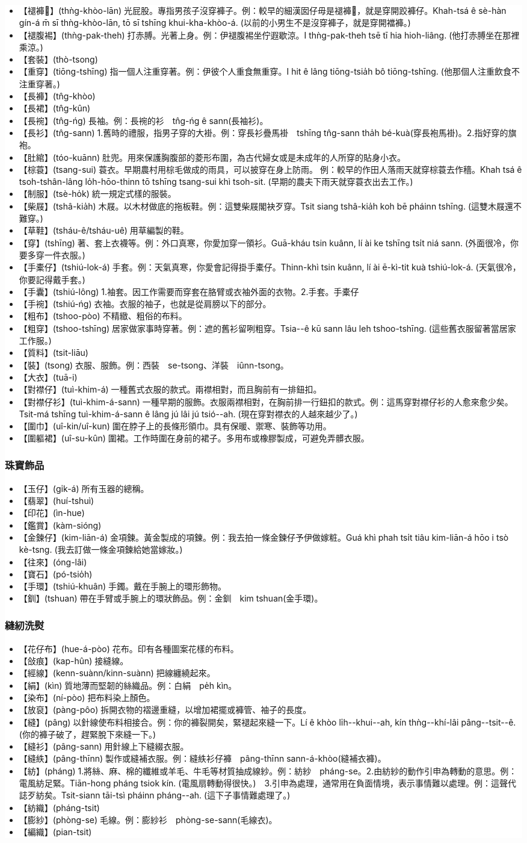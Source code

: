 * 【褪褲𡳞】(thǹg-khòo-lān) 光屁股。專指男孩子沒穿褲子。例：較早的細漢囡仔毋是褪褲𡳞，就是穿開跤褲仔。Khah-tsá ê sè-hàn gín-á m̄ sī thǹg-khòo-lān, tō sī tshīng khui-kha-khòo-á. (以前的小男生不是沒穿褲子，就是穿開襠褲。)　
* 【褪腹裼】(thǹg-pak-theh) 打赤膊。光著上身。例：伊褪腹裼坐佇遐歇涼。I thǹg-pak-theh tsē tī hia hioh-liâng. (他打赤膊坐在那裡乘涼。)　
* 【套裝】(thò-tsong) 
* 【重穿】(tiōng-tshīng) 指一個人注重穿著。例：伊彼个人重食無重穿。I hit ê lâng tiōng-tsia̍h bô tiōng-tshīng. (他那個人注重飲食不注重穿著。)　
* 【長褲】(tn̂g-khòo) 
* 【長裙】(tn̂g-kûn) 
* 【長䘼】(tn̂g-ńg) 長袖。例：長䘼的衫　tn̂g-ńg ê sann(長袖衫)。
* 【長衫】(tn̂g-sann) 1.舊時的禮服，指男子穿的大褂。例：穿長衫疊馬褂　tshīng tn̂g-sann tha̍h bé-kuà(穿長袍馬褂)。2.指好穿的旗袍。
* 【肚綰】(tóo-kuānn) 肚兜。用來保護胸腹部的菱形布圍，為古代婦女或是未成年的人所穿的貼身小衣。
* 【棕蓑】(tsang-sui) 蓑衣。早期農村用棕毛做成的雨具，可以披穿在身上防雨。 例：較早的作田人落雨天就穿棕蓑去作穡。Khah tsá ê tsoh-tshân-lâng lo̍h-hōo-thinn tō tshīng tsang-sui khì tsoh-sit. (早期的農夫下雨天就穿蓑衣出去工作。)　
* 【制服】(tsè-ho̍k) 統一規定式樣的服裝。
* 【柴屐】(tshâ-kia̍h) 木屐。以木材做底的拖板鞋。例：這雙柴屐閣袂歹穿。Tsit siang tshâ-kia̍h koh bē pháinn tshīng. (這雙木屐還不難穿。)　
* 【草鞋】(tsháu-ê/tsháu-uê) 用草編製的鞋。
* 【穿】(tshīng) 著、套上衣襪等。例：外口真寒，你愛加穿一領衫。Guā-kháu tsin kuânn, lí ài ke tshīng tsi̍t niá sann. (外面很冷，你要多穿一件衣服。)　
* 【手橐仔】(tshiú-lok-á) 手套。例：天氣真寒，你愛會記得掛手橐仔。Thinn-khì tsin kuânn, lí ài ē-kì-tit kuà tshiú-lok-á. (天氣很冷，你要記得戴手套。)　
* 【手囊】(tshiú-lông) 1.袖套。因工作需要而穿套在胳臂或衣袖外面的衣物。2.手套。手橐仔
* 【手䘼】(tshiú-ńg) 衣袖。衣服的袖子，也就是從肩膀以下的部分。
* 【粗布】(tshoo-pòo) 不精緻、粗俗的布料。
* 【粗穿】(tshoo-tshīng) 居家做家事時穿著。例：遮的舊衫留咧粗穿。Tsia--ê kū sann lâu leh tshoo-tshīng. (這些舊衣服留著當居家工作服。)　
* 【質料】(tsit-liāu) 
* 【裝】(tsong) 衣服、服飾。例：西裝　se-tsong、洋裝　iûnn-tsong。
* 【大衣】(tuā-i) 
* 【對襟仔】(tuì-khim-á) 一種舊式衣服的款式。兩襟相對，而且胸前有一排鈕扣。
* 【對襟仔衫】(tuì-khim-á-sann) 一種早期的服飾。衣服兩襟相對，在胸前排一行鈕扣的款式。例：這馬穿對襟仔衫的人愈來愈少矣。Tsit-má tshīng tuì-khim-á-sann ê lâng jú lâi jú tsió--ah. (現在穿對襟衣的人越來越少了。)　
* 【圍巾】(uî-kin/uî-kun) 圍在脖子上的長條形領巾。具有保暖、禦寒、裝飾等功用。
* 【圍軀裙】(uî-su-kûn) 圍裙。工作時圍在身前的裙子。多用布或橡膠製成，可避免弄髒衣服。

### 珠寶飾品

* 【玉仔】(gi̍k-á) 所有玉器的總稱。
* 【翡翠】(huí-tshuì) 
* 【印花】(ìn-hue) 
* 【鑑賞】(kàm-sióng) 
* 【金鍊仔】(kim-liān-á) 金項鍊。黃金製成的項鍊。例：我去拍一條金鍊仔予伊做嫁粧。Guá khì phah tsi̍t tiâu kim-liān-á hōo i tsò kè-tsng. (我去訂做一條金項鍊給她當嫁妝。)　
* 【往來】(óng-lâi) 
* 【寶石】(pó-tsio̍h) 
* 【手環】(tshiú-khuân) 手鐲。戴在手腕上的環形飾物。
* 【釧】(tshuan) 帶在手臂或手腕上的環狀飾品。例：金釧　kim tshuan(金手環)。

### 縫紉洗熨

* 【花仔布】(hue-á-pòo) 花布。印有各種圖案花樣的布料。
* 【敆痕】(kap-hûn) 接縫線。
* 【經線】(kenn-suànn/kinn-suànn) 把線纏繞起來。
* 【絹】(kìn) 質地薄而堅韌的絲織品。例：白絹　pe̍h kìn。
* 【染布】(ní-pòo) 把布料染上顏色。
* 【放裒】(pàng-pôo) 拆開衣物的褶邊重縫，以增加裙擺或褲管、袖子的長度。
* 【縫】(pâng) 以針線使布料相接合。例：你的褲裂開矣，緊褪起來縫一下。Lí ê khòo li̍h--khui--ah, kín thǹg--khí-lâi pâng--tsit--ê. (你的褲子破了，趕緊脫下來縫一下。)　
* 【縫衫】(pâng-sann) 用針線上下縫綴衣服。
* 【縫紩】(pâng-thīnn) 製作或縫補衣服。例：縫紩衫仔褲　pâng-thīnn sann-á-khòo(縫補衣褲)。
* 【紡】(pháng) 1.將絲、麻、棉的纖維或羊毛、牛毛等材質抽成線紗。例：紡紗　pháng-se。2.由紡紗的動作引申為轉動的意思。例：電風紡足緊。Tiān-hong pháng tsiok kín. (電風扇轉動得很快。)　3.引申為處理，通常用在負面情境，表示事情難以處理。例：這聲代誌歹紡矣。Tsit-siann tāi-tsì pháinn pháng--ah. (這下子事情難處理了。)　
* 【紡織】(pháng-tsit) 
* 【膨紗】(phòng-se) 毛線。例：膨紗衫　phòng-se-sann(毛線衣)。
* 【編織】(pian-tsit) 